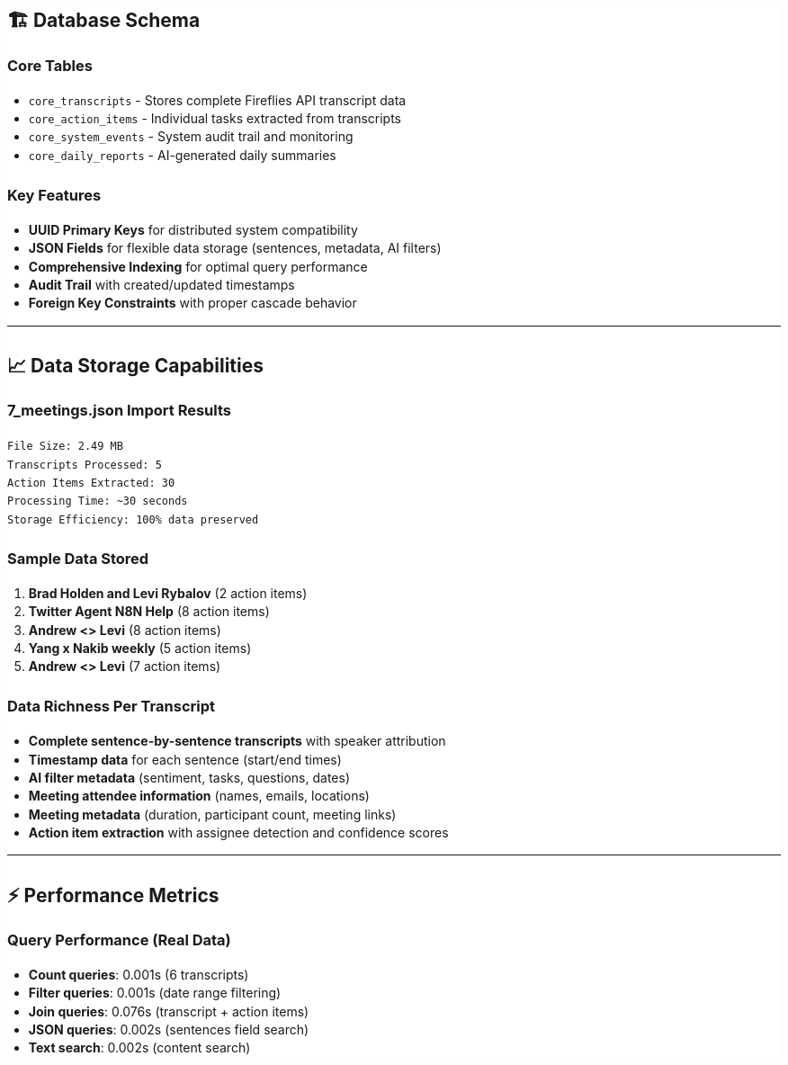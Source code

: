 ## 🏗️ Database Schema

### Core Tables
- `core_transcripts` - Stores complete Fireflies API transcript data
- `core_action_items` - Individual tasks extracted from transcripts  
- `core_system_events` - System audit trail and monitoring
- `core_daily_reports` - AI-generated daily summaries

### Key Features
- **UUID Primary Keys** for distributed system compatibility
- **JSON Fields** for flexible data storage (sentences, metadata, AI filters)
- **Comprehensive Indexing** for optimal query performance
- **Audit Trail** with created/updated timestamps
- **Foreign Key Constraints** with proper cascade behavior

---

## 📈 Data Storage Capabilities

### 7_meetings.json Import Results
```
File Size: 2.49 MB
Transcripts Processed: 5
Action Items Extracted: 30
Processing Time: ~30 seconds
Storage Efficiency: 100% data preserved
```

### Sample Data Stored
1. **Brad Holden and Levi Rybalov** (2 action items)
2. **Twitter Agent N8N Help** (8 action items)  
3. **Andrew <> Levi** (8 action items)
4. **Yang x Nakib weekly** (5 action items)
5. **Andrew <> Levi** (7 action items)

### Data Richness Per Transcript
- **Complete sentence-by-sentence transcripts** with speaker attribution
- **Timestamp data** for each sentence (start/end times)
- **AI filter metadata** (sentiment, tasks, questions, dates)
- **Meeting attendee information** (names, emails, locations)
- **Meeting metadata** (duration, participant count, meeting links)
- **Action item extraction** with assignee detection and confidence scores

---

## ⚡ Performance Metrics

### Query Performance (Real Data)
- **Count queries**: 0.001s (6 transcripts)
- **Filter queries**: 0.001s (date range filtering)
- **Join queries**: 0.076s (transcript + action items)
- **JSON queries**: 0.002s (sentences field search)
- **Text search**: 0.002s (content search)
